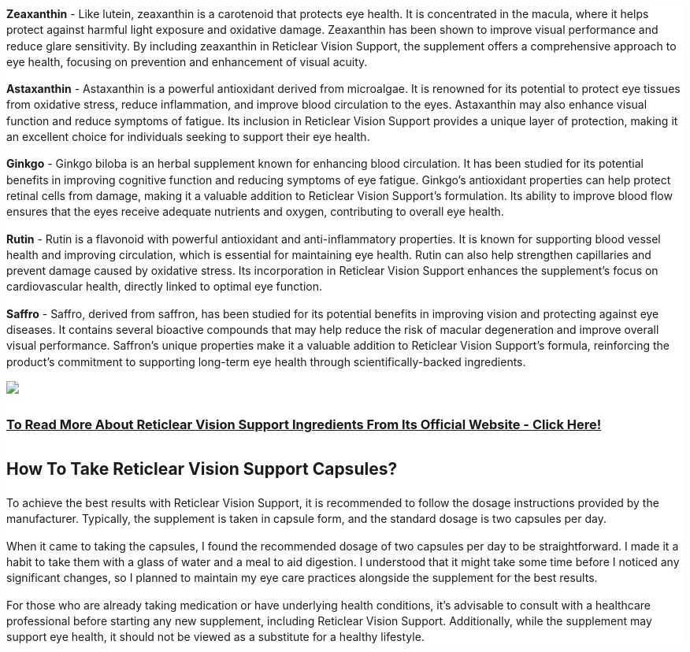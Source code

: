 **Zeaxanthin** - Like lutein, zeaxanthin is a carotenoid that protects eye health. It is concentrated in the macula, where it helps protect against harmful light exposure and oxidative damage. Zeaxanthin has been shown to improve visual performance and reduce glare sensitivity. By including zeaxanthin in Reticlear Vision Support, the supplement offers a comprehensive approach to eye health, focusing on prevention and enhancement of visual acuity.

**Astaxanthin** - Astaxanthin is a powerful antioxidant derived from microalgae. It is renowned for its potential to protect eye tissues from oxidative stress, reduce inflammation, and improve blood circulation to the eyes. Astaxanthin may also enhance visual function and reduce symptoms of fatigue. Its inclusion in Reticlear Vision Support provides a unique layer of protection, making it an excellent choice for individuals seeking to support their eye health.

**Ginkgo** - Ginkgo biloba is an herbal supplement known for enhancing blood circulation. It has been studied for its potential benefits in improving cognitive function and reducing symptoms of eye fatigue. Ginkgo’s antioxidant properties can help protect retinal cells from damage, making it a valuable addition to Reticlear Vision Support’s formulation. Its ability to improve blood flow ensures that the eyes receive adequate nutrients and oxygen, contributing to overall eye health.

**Rutin** - Rutin is a flavonoid with powerful antioxidant and anti-inflammatory properties. It is known for supporting blood vessel health and improving circulation, which is essential for maintaining eye health. Rutin can also help strengthen capillaries and prevent damage caused by oxidative stress. Its incorporation in Reticlear Vision Support enhances the supplement’s focus on cardiovascular health, directly linked to optimal eye function.

**Saffro** - Saffro, derived from saffron, has been studied for its potential benefits in improving vision and protecting against eye diseases. It contains several bioactive compounds that may help reduce the risk of macular degeneration and improve overall visual performance. Saffron’s unique properties make it a valuable addition to Reticlear Vision Support’s formula, reinforcing the product’s commitment to supporting long-term eye health through scientifically-backed ingredients.

[![](https://blogger.googleusercontent.com/img/b/R29vZ2xl/AVvXsEghjQYsFuUS80CnZRQRtjrFSFNNDg4bOjD74PLJOXCHyG_AgN8pxRgUAFfksgihv6aa9fTflOgen-8d1IEo3JKty9yF7Pi7KtdLfdQ1ogFac3zjR5KsVYk_ZwQIhmQd4WD0p1JAjpHjt5MUWU7tu9N4puSUX6YAwMGBW7_k97UaVuqH-ML8rGZ-D_XPTD-Z/w640-h336/Reticlear%205.png)](https://www.healthsupplement24x7.com/get-reticlear)

### **[To Read More About Reticlear Vision Support Ingredients From Its Official Website - Click Here!](https://www.healthsupplement24x7.com/get-reticlear)**

**How To Take Reticlear Vision Support Capsules?**
--------------------------------------------------

To achieve the best results with Reticlear Vision Support, it is recommended to follow the dosage instructions provided by the manufacturer. Typically, the supplement is taken in capsule form, and the standard dosage is two capsules per day.

When it came to taking the capsules, I found the recommended dosage of two capsules per day to be straightforward. I made it a habit to take them with a glass of water and a meal to aid digestion. I understood that it might take some time before I noticed any significant changes, so I planned to maintain my eye care practices alongside the supplement for the best results.

For those who are already taking medication or have underlying health conditions, it’s advisable to consult with a healthcare professional before starting any new supplement, including Reticlear Vision Support. Additionally, while the supplement may support eye health, it should not be viewed as a substitute for a healthy lifestyle.
